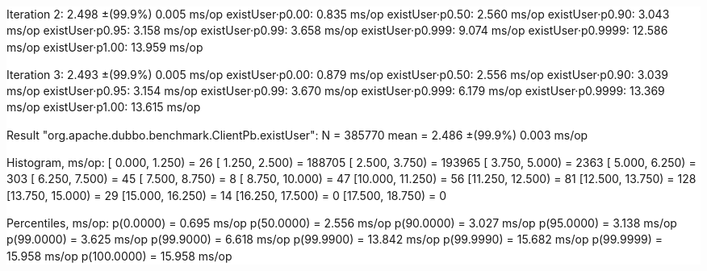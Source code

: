Iteration   2: 2.498 ±(99.9%) 0.005 ms/op
                 existUser·p0.00:   0.835 ms/op
                 existUser·p0.50:   2.560 ms/op
                 existUser·p0.90:   3.043 ms/op
                 existUser·p0.95:   3.158 ms/op
                 existUser·p0.99:   3.658 ms/op
                 existUser·p0.999:  9.074 ms/op
                 existUser·p0.9999: 12.586 ms/op
                 existUser·p1.00:   13.959 ms/op

Iteration   3: 2.493 ±(99.9%) 0.005 ms/op
                 existUser·p0.00:   0.879 ms/op
                 existUser·p0.50:   2.556 ms/op
                 existUser·p0.90:   3.039 ms/op
                 existUser·p0.95:   3.154 ms/op
                 existUser·p0.99:   3.670 ms/op
                 existUser·p0.999:  6.179 ms/op
                 existUser·p0.9999: 13.369 ms/op
                 existUser·p1.00:   13.615 ms/op



Result "org.apache.dubbo.benchmark.ClientPb.existUser":
  N = 385770
  mean =      2.486 ±(99.9%) 0.003 ms/op

  Histogram, ms/op:
    [ 0.000,  1.250) = 26 
    [ 1.250,  2.500) = 188705 
    [ 2.500,  3.750) = 193965 
    [ 3.750,  5.000) = 2363 
    [ 5.000,  6.250) = 303 
    [ 6.250,  7.500) = 45 
    [ 7.500,  8.750) = 8 
    [ 8.750, 10.000) = 47 
    [10.000, 11.250) = 56 
    [11.250, 12.500) = 81 
    [12.500, 13.750) = 128 
    [13.750, 15.000) = 29 
    [15.000, 16.250) = 14 
    [16.250, 17.500) = 0 
    [17.500, 18.750) = 0 

  Percentiles, ms/op:
      p(0.0000) =      0.695 ms/op
     p(50.0000) =      2.556 ms/op
     p(90.0000) =      3.027 ms/op
     p(95.0000) =      3.138 ms/op
     p(99.0000) =      3.625 ms/op
     p(99.9000) =      6.618 ms/op
     p(99.9900) =     13.842 ms/op
     p(99.9990) =     15.682 ms/op
     p(99.9999) =     15.958 ms/op
    p(100.0000) =     15.958 ms/op
